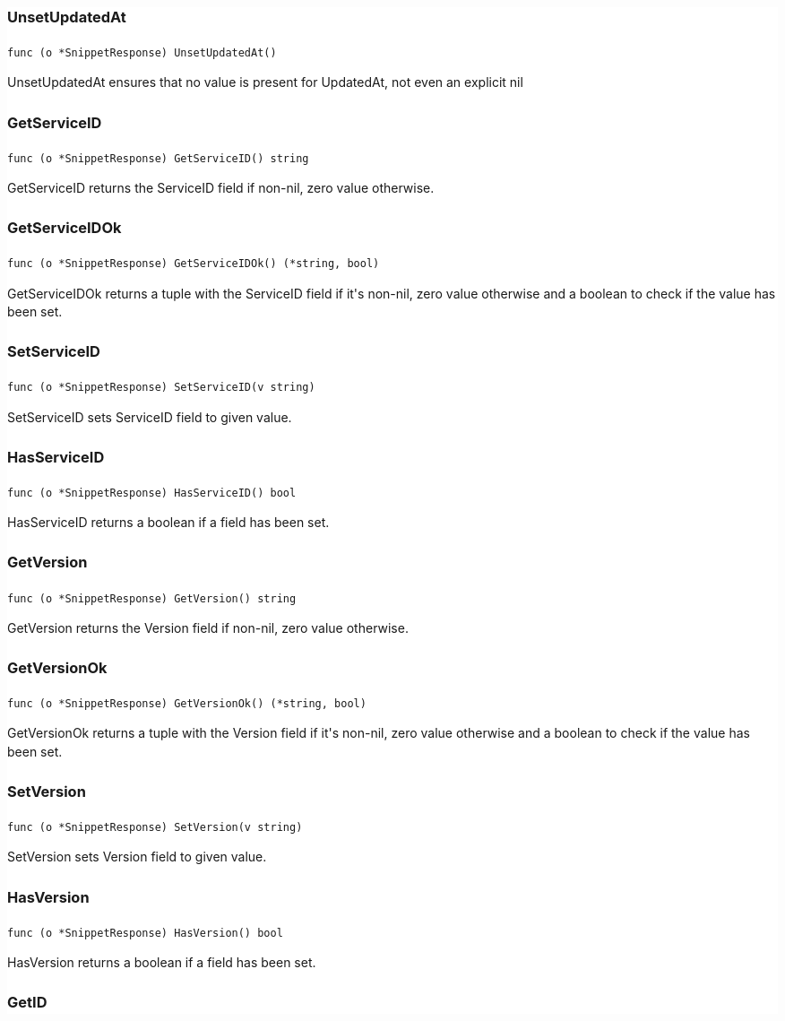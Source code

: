 ### UnsetUpdatedAt
`func (o *SnippetResponse) UnsetUpdatedAt()`

UnsetUpdatedAt ensures that no value is present for UpdatedAt, not even an explicit nil
### GetServiceID

`func (o *SnippetResponse) GetServiceID() string`

GetServiceID returns the ServiceID field if non-nil, zero value otherwise.

### GetServiceIDOk

`func (o *SnippetResponse) GetServiceIDOk() (*string, bool)`

GetServiceIDOk returns a tuple with the ServiceID field if it's non-nil, zero value otherwise
and a boolean to check if the value has been set.

### SetServiceID

`func (o *SnippetResponse) SetServiceID(v string)`

SetServiceID sets ServiceID field to given value.

### HasServiceID

`func (o *SnippetResponse) HasServiceID() bool`

HasServiceID returns a boolean if a field has been set.

### GetVersion

`func (o *SnippetResponse) GetVersion() string`

GetVersion returns the Version field if non-nil, zero value otherwise.

### GetVersionOk

`func (o *SnippetResponse) GetVersionOk() (*string, bool)`

GetVersionOk returns a tuple with the Version field if it's non-nil, zero value otherwise
and a boolean to check if the value has been set.

### SetVersion

`func (o *SnippetResponse) SetVersion(v string)`

SetVersion sets Version field to given value.

### HasVersion

`func (o *SnippetResponse) HasVersion() bool`

HasVersion returns a boolean if a field has been set.

### GetID
